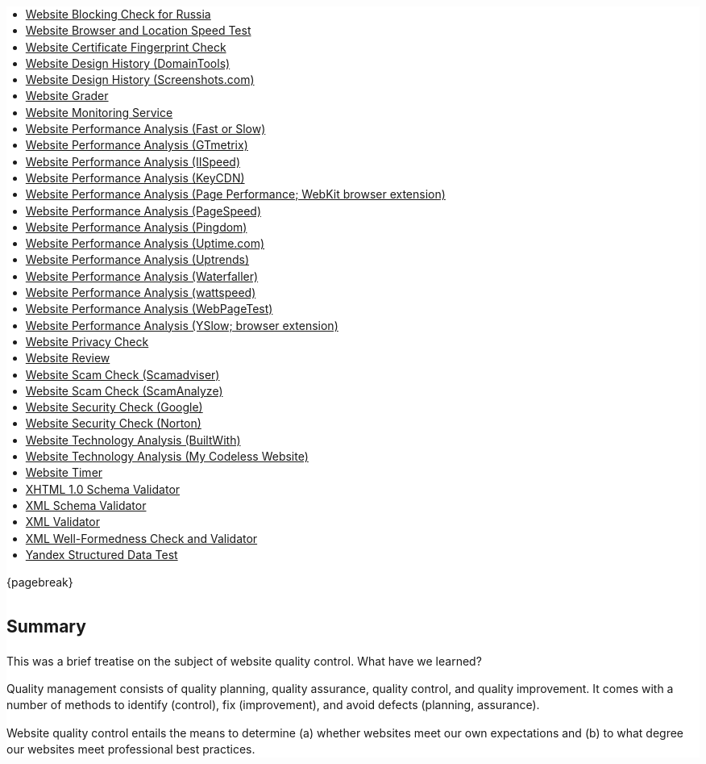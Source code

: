 * [Website Blocking Check for Russia](https://isitblockedinrussia.com/)
* [Website Browser and Location Speed Test](https://www.dotcom-tools.com/website-speed-test)
* [Website Certificate Fingerprint Check](https://www.grc.com/fingerprints.htm)
* [Website Design History (DomainTools)](https://web.archive.org/web/20160121044614/https://research.domaintools.com/research/screenshot-history/)
* [Website Design History (Screenshots.com)](https://web.archive.org/web/20160706230510/http://www.screenshots.com/)
* [Website Grader](https://website.grader.com/)
* [Website Monitoring Service](http://www.montastic.com/)
* [Website Performance Analysis (Fast or Slow)](https://www.fastorslow.com/)
* [Website Performance Analysis (GTmetrix)](https://gtmetrix.com/)
* [Website Performance Analysis (IISpeed)](https://web.archive.org/web/20150331063207/https://www.iispeed.com/pagespeed/insights)
* [Website Performance Analysis (KeyCDN)](https://tools.keycdn.com/speed)
* [Website Performance Analysis (Page Performance; WebKit browser extension)](https://chrome.google.com/webstore/detail/page-performance/gembkfinllgmbkgbgdoaeopbahikjomp)
* [Website Performance Analysis (PageSpeed)](https://pagespeed.web.dev/)
* [Website Performance Analysis (Pingdom)](https://tools.pingdom.com/)
* [Website Performance Analysis (Uptime.com)](https://uptime.com/freetools/website-speed-test)
* [Website Performance Analysis (Uptrends)](https://www.uptrends.com/tools/website-speed-test)
* [Website Performance Analysis (Waterfaller)](https://waterfaller.dev/)
* [Website Performance Analysis (wattspeed)](https://www.wattspeed.com/)
* [Website Performance Analysis (WebPageTest)](https://www.webpagetest.org/)
* [Website Performance Analysis (YSlow; browser extension)](http://yslow.org/)
* [Website Privacy Check](https://webbkoll.dataskydd.net/)
* [Website Review](https://www.valuemyweb.com/reviewmyweb/reviewmyweb)
* [Website Scam Check (Scamadviser)](https://www.scamadviser.com/)
* [Website Scam Check (ScamAnalyze)](http://scamanalyze.com/)
* [Website Security Check (Google)](https://transparencyreport.google.com/safe-browsing/search)
* [Website Security Check (Norton)](https://safeweb.norton.com/)
* [Website Technology Analysis (BuiltWith)](https://builtwith.com/)
* [Website Technology Analysis (My Codeless Website)](https://mycodelesswebsite.com/)
* [Website Timer](http://www.octagate.com/service/SiteTimer/)
* [XHTML 1.0 Schema Validator](https://schneegans.de/sv/)
* [XML Schema Validator](https://web.archive.org/web/20130728234212/http://www.w3.org/2001/03/webdata/xsv)
* [XML Validator](https://www.xmlvalidation.com/)
* [XML Well-Formedness Check and Validator](https://www.cogsci.ed.ac.uk/~richard/xml-check.html)
* [Yandex Structured Data Test](https://web.archive.org/web/20150319181926/https://webmaster.yandex.com/microtest.xml)

{pagebreak}

## Summary

This was a brief treatise on the subject of website quality control. What have we learned?

Quality management consists of quality planning, quality assurance, quality control, and quality improvement. It comes with a number of methods to identify (control), fix (improvement), and avoid defects (planning, assurance).

Website quality control entails the means to determine (a) whether websites meet our own expectations and (b) to what degree our websites meet professional best practices.
